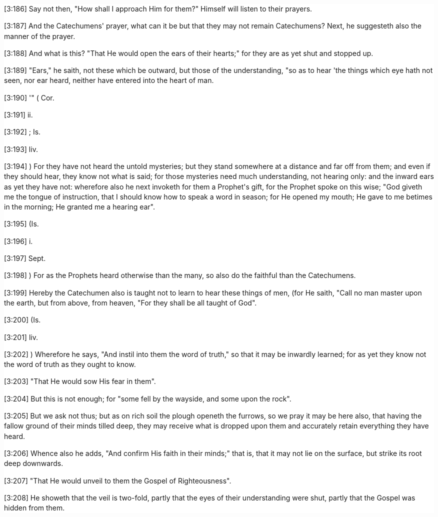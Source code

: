 [3:186] Say not then, "How shall I approach Him for them?" Himself will listen to their prayers.

[3:187] And the Catechumens' prayer, what can it be but that they may not remain Catechumens? Next, he suggesteth also the manner of the prayer.

[3:188] And what is this? "That He would open the ears of their hearts;" for they are as yet shut and stopped up.

[3:189] "Ears," he saith, not these which be outward, but those of the understanding, "so as to hear 'the things which eye hath not seen, nor ear heard, neither have entered into the heart of man.

[3:190] '" ( Cor.

[3:191] ii.

[3:192] ; Is.

[3:193] liv.

[3:194] ) For they have not heard the untold mysteries; but they stand somewhere at a distance and far off from them; and even if they should hear, they know not what is said; for those mysteries need much understanding, not hearing only: and the inward ears as yet they have not: wherefore also he next invoketh for them a Prophet's gift, for the Prophet spoke on this wise; "God giveth me the tongue of instruction, that I should know how to speak a word in season; for He opened my mouth; He gave to me betimes in the morning; He granted me a hearing ear".

[3:195] (Is.

[3:196] i.

[3:197] Sept.

[3:198] ) For as the Prophets heard otherwise than the many, so also do the faithful than the Catechumens.

[3:199] Hereby the Catechumen also is taught not to learn to hear these things of men, (for He saith, "Call no man master upon the earth, but from above, from heaven, "For they shall be all taught of God".

[3:200] (Is.

[3:201] liv.

[3:202] )  Wherefore he says, "And instil into them the word of truth," so that it may be inwardly learned; for as yet they know not the word of truth as they ought to know.

[3:203] "That He would sow His fear in them".

[3:204] But this is not enough; for "some fell by the wayside, and some upon the rock".

[3:205] But we ask not thus; but as on rich soil the plough openeth the furrows, so we pray it may be here also, that having the fallow ground of their minds tilled deep, they may receive what is dropped upon them and accurately retain everything they have heard.

[3:206] Whence also he adds, "And confirm His faith in their minds;" that is, that it may not lie on the surface, but strike its root deep downwards.

[3:207] "That He would unveil to them the Gospel of Righteousness".

[3:208] He showeth that the veil is two-fold, partly that the eyes of their understanding were shut, partly that the Gospel was hidden from them.
